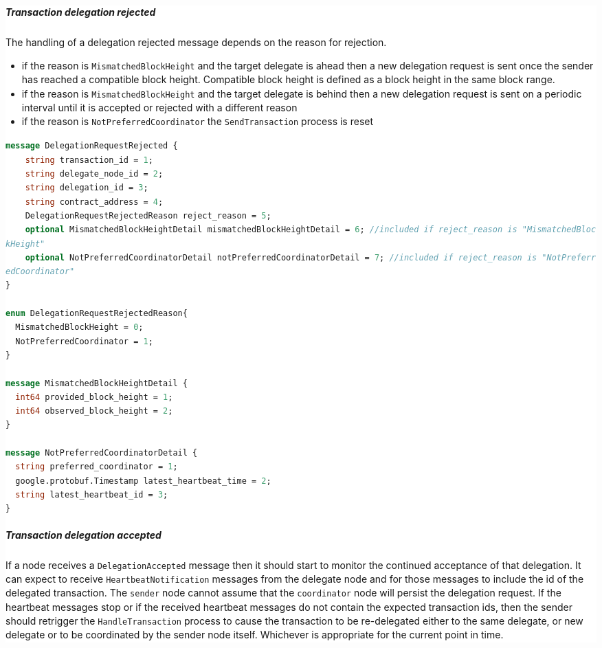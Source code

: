 
##### <a name="message-transaction-delegation-rejected"></a>Transaction delegation rejected

The handling of a delegation rejected message depends on the reason for rejection.

 - if the reason is `MismatchedBlockHeight` and the target delegate is ahead then a new delegation request is sent once the sender has reached a compatible block height.  Compatible block height is defined as a block height in the same block range. 
 - if the reason is `MismatchedBlockHeight` and the target delegate is behind then a new delegation request is sent on a periodic interval until it is accepted or rejected with a different reason
 - if the reason is `NotPreferredCoordinator` the `SendTransaction` process is reset

```proto
message DelegationRequestRejected {
    string transaction_id = 1;
    string delegate_node_id = 2;
    string delegation_id = 3;
    string contract_address = 4;
    DelegationRequestRejectedReason reject_reason = 5;
    optional MismatchedBlockHeightDetail mismatchedBlockHeightDetail = 6; //included if reject_reason is "MismatchedBlockHeight"
    optional NotPreferredCoordinatorDetail notPreferredCoordinatorDetail = 7; //included if reject_reason is "NotPreferredCoordinator"
}

enum DelegationRequestRejectedReason{
  MismatchedBlockHeight = 0;
  NotPreferredCoordinator = 1;
}

message MismatchedBlockHeightDetail {
  int64 provided_block_height = 1;
  int64 observed_block_height = 2;
}

message NotPreferredCoordinatorDetail {
  string preferred_coordinator = 1;
  google.protobuf.Timestamp latest_heartbeat_time = 2;
  string latest_heartbeat_id = 3;
}

```

##### <a name="message-transaction-delegation-accepted"></a>Transaction delegation accepted

If a node receives a `DelegationAccepted` message then it should start to monitor the continued acceptance of that delegation.  It can expect to receive `HeartbeatNotification` messages from the delegate node and for those messages to include the id of the delegated transaction. The `sender` node cannot assume that the `coordinator` node will persist the delegation request.  If the heartbeat messages stop or if the received heartbeat messages do not contain the expected transaction ids, then the sender should retrigger the `HandleTransaction` process to cause the transaction to be re-delegated either to the same delegate, or new delegate or to be coordinated by the sender node itself. Whichever is appropriate for the current point in time.  
